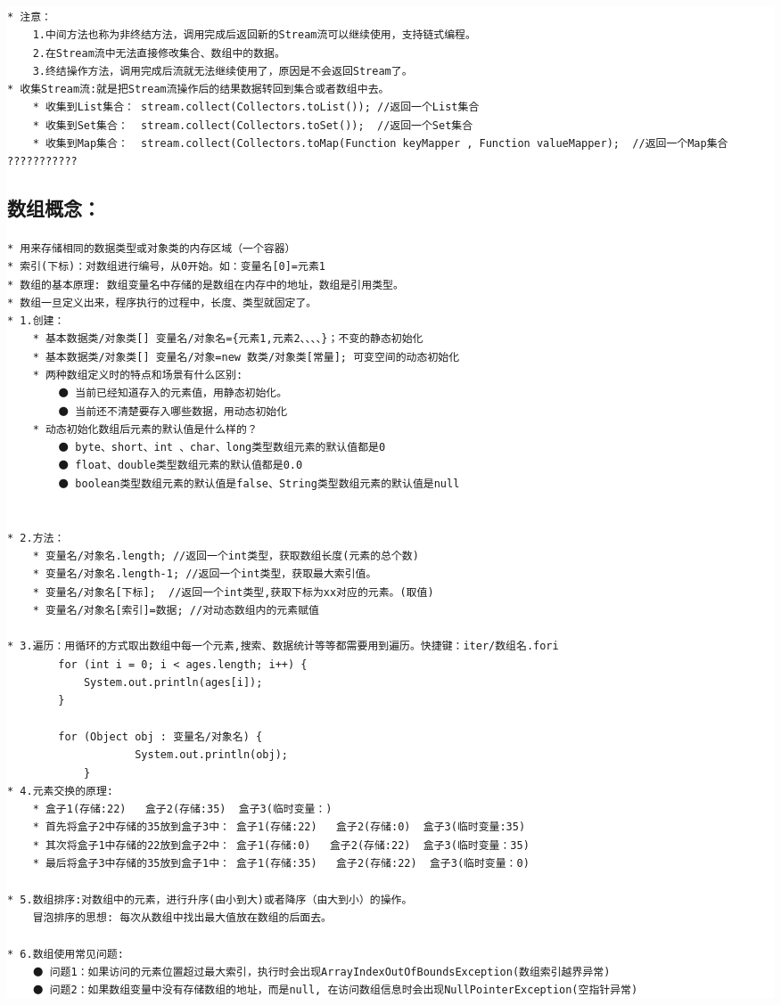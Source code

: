 	* 注意：
		1.中间方法也称为非终结方法，调用完成后返回新的Stream流可以继续使用，支持链式编程。
		2.在Stream流中无法直接修改集合、数组中的数据。
		3.终结操作方法，调用完成后流就无法继续使用了，原因是不会返回Stream了。
	* 收集Stream流:就是把Stream流操作后的结果数据转回到集合或者数组中去。
		* 收集到List集合： stream.collect(Collectors.toList()); //返回一个List集合
		* 收集到Set集合：  stream.collect(Collectors.toSet());  //返回一个Set集合
		* 收集到Map集合：  stream.collect(Collectors.toMap(Function keyMapper , Function valueMapper);  //返回一个Map集合	???????????

## 数组概念：
	* 用来存储相同的数据类型或对象类的内存区域（一个容器）
 	* 索引(下标)：对数组进行编号，从0开始。如：变量名[0]=元素1
	* 数组的基本原理: 数组变量名中存储的是数组在内存中的地址，数组是引用类型。
	* 数组一旦定义出来，程序执行的过程中，长度、类型就固定了。
	* 1.创建：
		* 基本数据类/对象类[] 变量名/对象名={元素1,元素2、、、、}；不变的静态初始化
		* 基本数据类/对象类[] 变量名/对象=new 数类/对象类[常量]; 可变空间的动态初始化
		* 两种数组定义时的特点和场景有什么区别:
			⚫ 当前已经知道存入的元素值，用静态初始化。
			⚫ 当前还不清楚要存入哪些数据，用动态初始化
		* 动态初始化数组后元素的默认值是什么样的？
			⚫ byte、short、int 、char、long类型数组元素的默认值都是0
			⚫ float、double类型数组元素的默认值都是0.0
			⚫ boolean类型数组元素的默认值是false、String类型数组元素的默认值是null


	* 2.方法：
		* 变量名/对象名.length; //返回一个int类型，获取数组长度(元素的总个数)
		* 变量名/对象名.length-1; //返回一个int类型，获取最大索引值。
		* 变量名/对象名[下标];  //返回一个int类型,获取下标为xx对应的元素。(取值)
		* 变量名/对象名[索引]=数据; //对动态数组内的元素赋值

	* 3.遍历：用循环的方式取出数组中每一个元素,搜索、数据统计等等都需要用到遍历。快捷键：iter/数组名.fori
			for (int i = 0; i < ages.length; i++) {
				System.out.println(ages[i]);
			}

			for (Object obj : 变量名/对象名) {
            			System.out.println(obj);
        		}
	* 4.元素交换的原理:
		* 盒子1(存储:22)   盒子2(存储:35)  盒子3(临时变量：)
		* 首先将盒子2中存储的35放到盒子3中： 盒子1(存储:22)   盒子2(存储:0)  盒子3(临时变量:35)
		* 其次将盒子1中存储的22放到盒子2中： 盒子1(存储:0)   盒子2(存储:22)  盒子3(临时变量：35)
		* 最后将盒子3中存储的35放到盒子1中： 盒子1(存储:35)   盒子2(存储:22)  盒子3(临时变量：0)
		
	* 5.数组排序:对数组中的元素，进行升序(由小到大)或者降序（由大到小）的操作。
		冒泡排序的思想: 每次从数组中找出最大值放在数组的后面去。

	* 6.数组使用常见问题:
		⚫ 问题1：如果访问的元素位置超过最大索引，执行时会出现ArrayIndexOutOfBoundsException(数组索引越界异常)
		⚫ 问题2：如果数组变量中没有存储数组的地址，而是null, 在访问数组信息时会出现NullPointerException(空指针异常)
